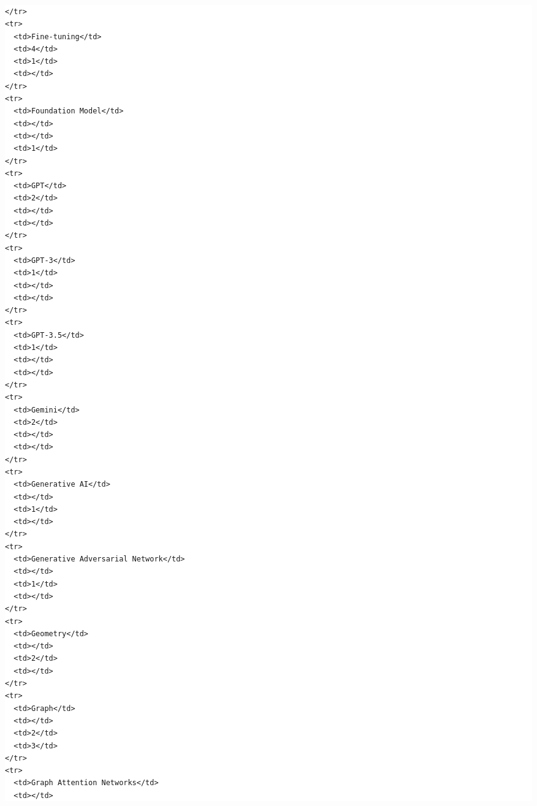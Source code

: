     </tr>
    <tr>
      <td>Fine-tuning</td>
      <td>4</td>
      <td>1</td>
      <td></td>
    </tr>
    <tr>
      <td>Foundation Model</td>
      <td></td>
      <td></td>
      <td>1</td>
    </tr>
    <tr>
      <td>GPT</td>
      <td>2</td>
      <td></td>
      <td></td>
    </tr>
    <tr>
      <td>GPT-3</td>
      <td>1</td>
      <td></td>
      <td></td>
    </tr>
    <tr>
      <td>GPT-3.5</td>
      <td>1</td>
      <td></td>
      <td></td>
    </tr>
    <tr>
      <td>Gemini</td>
      <td>2</td>
      <td></td>
      <td></td>
    </tr>
    <tr>
      <td>Generative AI</td>
      <td></td>
      <td>1</td>
      <td></td>
    </tr>
    <tr>
      <td>Generative Adversarial Network</td>
      <td></td>
      <td>1</td>
      <td></td>
    </tr>
    <tr>
      <td>Geometry</td>
      <td></td>
      <td>2</td>
      <td></td>
    </tr>
    <tr>
      <td>Graph</td>
      <td></td>
      <td>2</td>
      <td>3</td>
    </tr>
    <tr>
      <td>Graph Attention Networks</td>
      <td></td>